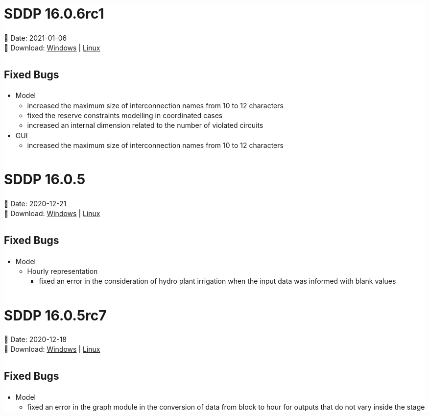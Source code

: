 
# SDDP 16.0.6rc1

📅 Date: 2021-01-06<br>
🔗 Download:
[Windows](https://www.psr-inc.com/app/link/?t=d&f=sddp-16.0.6rc1-setup.zip)
\|
[Linux](https://www.psr-inc.com/app/link/?t=d&f=sddp-16.0.6rc1-setup-linux.zip)

## Fixed Bugs

* Model
  * increased the maximum size of interconnection names from 10 to 12 characters
  * fixed the reserve constraints modelling in coordinated cases
  * increased an internal dimension related to the number of violated circuits
* GUI
  * increased the maximum size of interconnection names from 10 to 12 characters


# SDDP 16.0.5

📅 Date: 2020-12-21<br>
🔗 Download:
[Windows](https://www.psr-inc.com/app/link/?t=d&f=sddp-16.0.5-setup.zip)
\|
[Linux](https://www.psr-inc.com/app/link/?t=d&f=sddp-16.0.5-setup-linux.zip)

## Fixed Bugs

* Model
  * Hourly representation
    * fixed an error in the consideration of hydro plant irrigation when the input
      data was informed with blank values


# SDDP 16.0.5rc7

📅 Date: 2020-12-18<br>
🔗 Download:
[Windows](https://www.psr-inc.com/app/link/?t=d&f=sddp-16.0.5rc7-setup.zip)
\|
[Linux](https://www.psr-inc.com/app/link/?t=d&f=sddp-16.0.5rc7-setup-linux.zip)

## Fixed Bugs

* Model
  * fixed an error in the graph module in the conversion of data from block to hour for
    outputs that do not vary inside the stage

